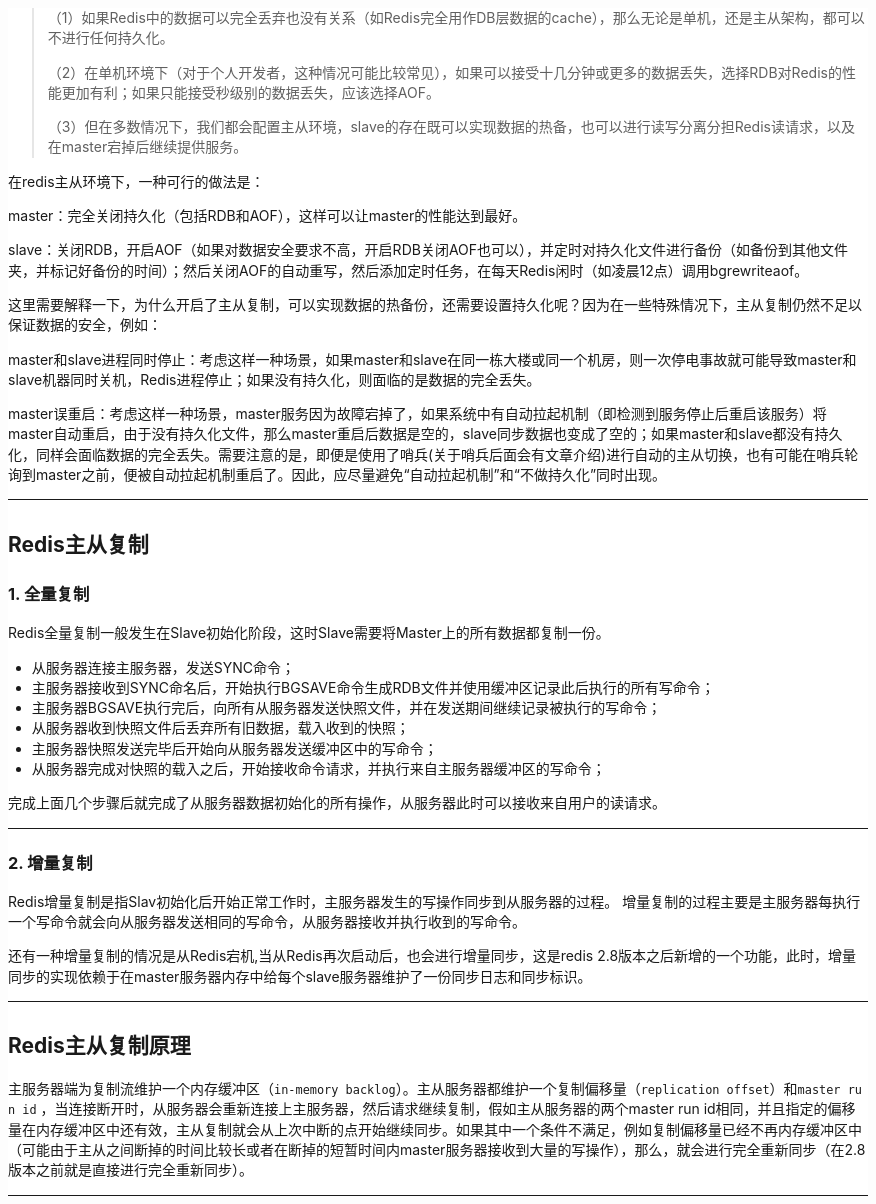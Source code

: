>（1）如果Redis中的数据可以完全丢弃也没有关系（如Redis完全用作DB层数据的cache），那么无论是单机，还是主从架构，都可以不进行任何持久化。 
>
>（2）在单机环境下（对于个人开发者，这种情况可能比较常见），如果可以接受十几分钟或更多的数据丢失，选择RDB对Redis的性能更加有利；如果只能接受秒级别的数据丢失，应该选择AOF。 
>
>（3）但在多数情况下，我们都会配置主从环境，slave的存在既可以实现数据的热备，也可以进行读写分离分担Redis读请求，以及在master宕掉后继续提供服务。

在redis主从环境下，一种可行的做法是：
 
master：完全关闭持久化（包括RDB和AOF），这样可以让master的性能达到最好。

slave：关闭RDB，开启AOF（如果对数据安全要求不高，开启RDB关闭AOF也可以），并定时对持久化文件进行备份（如备份到其他文件夹，并标记好备份的时间）；然后关闭AOF的自动重写，然后添加定时任务，在每天Redis闲时（如凌晨12点）调用bgrewriteaof。

这里需要解释一下，为什么开启了主从复制，可以实现数据的热备份，还需要设置持久化呢？因为在一些特殊情况下，主从复制仍然不足以保证数据的安全，例如： 

master和slave进程同时停止：考虑这样一种场景，如果master和slave在同一栋大楼或同一个机房，则一次停电事故就可能导致master和slave机器同时关机，Redis进程停止；如果没有持久化，则面临的是数据的完全丢失。 

master误重启：考虑这样一种场景，master服务因为故障宕掉了，如果系统中有自动拉起机制（即检测到服务停止后重启该服务）将master自动重启，由于没有持久化文件，那么master重启后数据是空的，slave同步数据也变成了空的；如果master和slave都没有持久化，同样会面临数据的完全丢失。需要注意的是，即便是使用了哨兵(关于哨兵后面会有文章介绍)进行自动的主从切换，也有可能在哨兵轮询到master之前，便被自动拉起机制重启了。因此，应尽量避免“自动拉起机制”和“不做持久化”同时出现。


---

## Redis主从复制

### 1. 全量复制
Redis全量复制一般发生在Slave初始化阶段，这时Slave需要将Master上的所有数据都复制一份。

-  从服务器连接主服务器，发送SYNC命令； 
-  主服务器接收到SYNC命名后，开始执行BGSAVE命令生成RDB文件并使用缓冲区记录此后执行的所有写命令； 
-  主服务器BGSAVE执行完后，向所有从服务器发送快照文件，并在发送期间继续记录被执行的写命令； 
-  从服务器收到快照文件后丢弃所有旧数据，载入收到的快照； 
-  主服务器快照发送完毕后开始向从服务器发送缓冲区中的写命令；
-  从服务器完成对快照的载入之后，开始接收命令请求，并执行来自主服务器缓冲区的写命令；

完成上面几个步骤后就完成了从服务器数据初始化的所有操作，从服务器此时可以接收来自用户的读请求。

---
### 2. 增量复制

Redis增量复制是指Slav初始化后开始正常工作时，主服务器发生的写操作同步到从服务器的过程。 增量复制的过程主要是主服务器每执行一个写命令就会向从服务器发送相同的写命令，从服务器接收并执行收到的写命令。

还有一种增量复制的情况是从Redis宕机,当从Redis再次启动后，也会进行增量同步，这是redis 2.8版本之后新增的一个功能，此时，增量同步的实现依赖于在master服务器内存中给每个slave服务器维护了一份同步日志和同步标识。

---
## Redis主从复制原理

主服务器端为复制流维护一个内存缓冲区（`in-memory backlog`）。主从服务器都维护一个复制偏移量（`replication offset`）和`master run id` ，当连接断开时，从服务器会重新连接上主服务器，然后请求继续复制，假如主从服务器的两个master run id相同，并且指定的偏移量在内存缓冲区中还有效，主从复制就会从上次中断的点开始继续同步。如果其中一个条件不满足，例如复制偏移量已经不再内存缓冲区中（可能由于主从之间断掉的时间比较长或者在断掉的短暂时间内master服务器接收到大量的写操作），那么，就会进行完全重新同步（在2.8版本之前就是直接进行完全重新同步）。

---